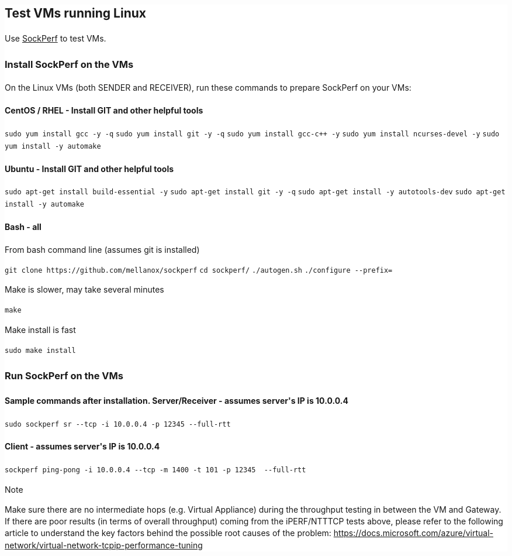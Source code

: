 ## Test VMs running Linux

Use [SockPerf](https://github.com/mellanox/sockperf) to test VMs.

### Install SockPerf on the VMs

On the Linux VMs (both SENDER and RECEIVER), run these commands to prepare SockPerf on your VMs:

#### CentOS / RHEL - Install GIT and other helpful tools

`sudo yum install gcc -y -q`
`sudo yum install git -y -q`
`sudo yum install gcc-c++ -y`
`sudo yum install ncurses-devel -y`
`sudo yum install -y automake`

#### Ubuntu - Install GIT and other helpful tools

`sudo apt-get install build-essential -y`
`sudo apt-get install git -y -q`
`sudo apt-get install -y autotools-dev`
`sudo apt-get install -y automake`

#### Bash - all

From bash command line (assumes git is installed)

`git clone https://github.com/mellanox/sockperf`
`cd sockperf/`
`./autogen.sh`
`./configure --prefix=`

Make is slower, may take several minutes

`make`

Make install is fast

`sudo make install`

### Run SockPerf on the VMs

#### Sample commands after installation. Server/Receiver - assumes server's IP is 10.0.0.4

`sudo sockperf sr --tcp -i 10.0.0.4 -p 12345 --full-rtt`

#### Client - assumes server's IP is 10.0.0.4

`sockperf ping-pong -i 10.0.0.4 --tcp -m 1400 -t 101 -p 12345  --full-rtt`

> [!Note]
> Make sure there are no intermediate hops (e.g. Virtual Appliance) during the throughput testing in between the VM and Gateway.
> If there are poor results (in terms of overall throughput) coming from the iPERF/NTTTCP tests above, please refer to the following article to understand the key factors behind the possible root causes of the problem: https://docs.microsoft.com/azure/virtual-network/virtual-network-tcpip-performance-tuning
